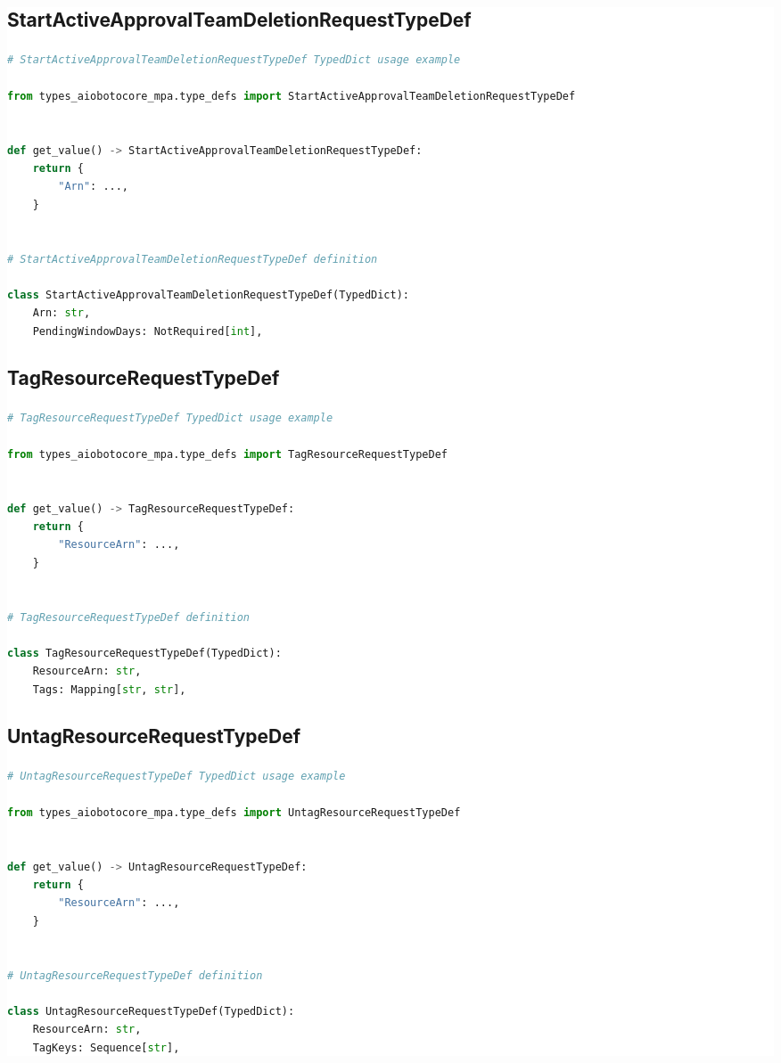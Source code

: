 
## StartActiveApprovalTeamDeletionRequestTypeDef

```python
# StartActiveApprovalTeamDeletionRequestTypeDef TypedDict usage example

from types_aiobotocore_mpa.type_defs import StartActiveApprovalTeamDeletionRequestTypeDef


def get_value() -> StartActiveApprovalTeamDeletionRequestTypeDef:
    return {
        "Arn": ...,
    }


# StartActiveApprovalTeamDeletionRequestTypeDef definition

class StartActiveApprovalTeamDeletionRequestTypeDef(TypedDict):
    Arn: str,
    PendingWindowDays: NotRequired[int],
```


## TagResourceRequestTypeDef

```python
# TagResourceRequestTypeDef TypedDict usage example

from types_aiobotocore_mpa.type_defs import TagResourceRequestTypeDef


def get_value() -> TagResourceRequestTypeDef:
    return {
        "ResourceArn": ...,
    }


# TagResourceRequestTypeDef definition

class TagResourceRequestTypeDef(TypedDict):
    ResourceArn: str,
    Tags: Mapping[str, str],
```


## UntagResourceRequestTypeDef

```python
# UntagResourceRequestTypeDef TypedDict usage example

from types_aiobotocore_mpa.type_defs import UntagResourceRequestTypeDef


def get_value() -> UntagResourceRequestTypeDef:
    return {
        "ResourceArn": ...,
    }


# UntagResourceRequestTypeDef definition

class UntagResourceRequestTypeDef(TypedDict):
    ResourceArn: str,
    TagKeys: Sequence[str],
```